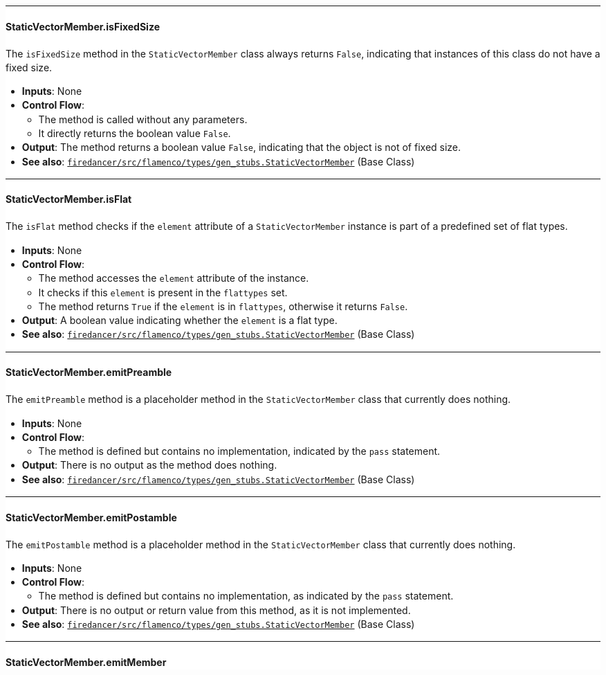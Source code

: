 
---
#### StaticVectorMember\.isFixedSize
The `isFixedSize` method in the `StaticVectorMember` class always returns `False`, indicating that instances of this class do not have a fixed size.
- **Inputs**: None
- **Control Flow**:
    - The method is called without any parameters.
    - It directly returns the boolean value `False`.
- **Output**: The method returns a boolean value `False`, indicating that the object is not of fixed size.
- **See also**: [`firedancer/src/flamenco/types/gen_stubs.StaticVectorMember`](#StaticVectorMember)  (Base Class)


---
#### StaticVectorMember\.isFlat
The `isFlat` method checks if the `element` attribute of a `StaticVectorMember` instance is part of a predefined set of flat types.
- **Inputs**: None
- **Control Flow**:
    - The method accesses the `element` attribute of the instance.
    - It checks if this `element` is present in the `flattypes` set.
    - The method returns `True` if the `element` is in `flattypes`, otherwise it returns `False`.
- **Output**: A boolean value indicating whether the `element` is a flat type.
- **See also**: [`firedancer/src/flamenco/types/gen_stubs.StaticVectorMember`](#StaticVectorMember)  (Base Class)


---
#### StaticVectorMember\.emitPreamble
The `emitPreamble` method is a placeholder method in the `StaticVectorMember` class that currently does nothing.
- **Inputs**: None
- **Control Flow**:
    - The method is defined but contains no implementation, indicated by the `pass` statement.
- **Output**: There is no output as the method does nothing.
- **See also**: [`firedancer/src/flamenco/types/gen_stubs.StaticVectorMember`](#StaticVectorMember)  (Base Class)


---
#### StaticVectorMember\.emitPostamble
The `emitPostamble` method is a placeholder method in the `StaticVectorMember` class that currently does nothing.
- **Inputs**: None
- **Control Flow**:
    - The method is defined but contains no implementation, as indicated by the `pass` statement.
- **Output**: There is no output or return value from this method, as it is not implemented.
- **See also**: [`firedancer/src/flamenco/types/gen_stubs.StaticVectorMember`](#StaticVectorMember)  (Base Class)


---
#### StaticVectorMember\.emitMember
